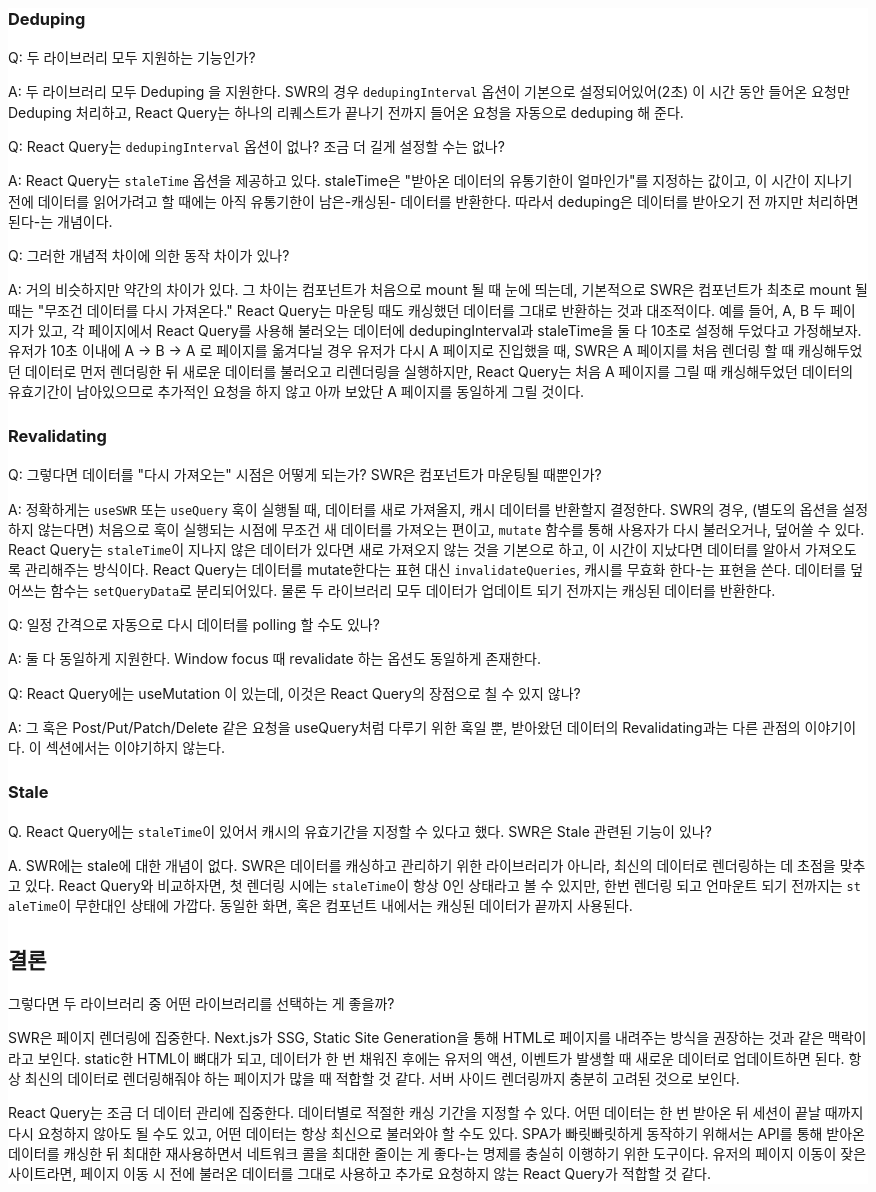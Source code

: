 ### Deduping

Q: 두 라이브러리 모두 지원하는 기능인가?

A: 두 라이브러리 모두 Deduping 을 지원한다. SWR의 경우 `dedupingInterval` 옵션이 기본으로 설정되어있어(2초) 이 시간 동안 들어온 요청만 Deduping 처리하고, React Query는 하나의 리퀘스트가 끝나기 전까지 들어온 요청을 자동으로 deduping 해 준다.

Q: React Query는 `dedupingInterval` 옵션이 없나? 조금 더 길게 설정할 수는 없나?

A: React Query는 `staleTime` 옵션을 제공하고 있다. staleTime은 "받아온 데이터의 유통기한이 얼마인가"를 지정하는 값이고, 이 시간이 지나기 전에 데이터를 읽어가려고 할 때에는 아직 유통기한이 남은-캐싱된- 데이터를 반환한다. 따라서 deduping은 데이터를 받아오기 전 까지만 처리하면 된다-는 개념이다.

Q: 그러한 개념적 차이에 의한 동작 차이가 있나?

A: 거의 비슷하지만 약간의 차이가 있다. 그 차이는 컴포넌트가 처음으로 mount 될 때 눈에 띄는데, 기본적으로 SWR은 컴포넌트가 최초로 mount 될 때는 "무조건 데이터를 다시 가져온다." React Query는 마운팅 때도 캐싱했던 데이터를 그대로 반환하는 것과 대조적이다. 
예를 들어, A, B 두 페이지가 있고, 각 페이지에서 React Query를 사용해 불러오는 데이터에 dedupingInterval과 staleTime을 둘 다 10초로 설정해 두었다고 가정해보자. 유저가 10초 이내에 A -> B -> A 로 페이지를 옮겨다닐 경우 유저가 다시 A 페이지로 진입했을 때, SWR은 A 페이지를 처음 렌더링 할 때 캐싱해두었던 데이터로 먼저 렌더링한 뒤 새로운 데이터를 불러오고 리렌더링을 실행하지만, React Query는 처음 A 페이지를 그릴 때 캐싱해두었던 데이터의 유효기간이 남아있으므로 추가적인 요청을 하지 않고 아까 보았단 A 페이지를 동일하게 그릴 것이다.

### Revalidating

Q: 그렇다면 데이터를 "다시 가져오는" 시점은 어떻게 되는가? SWR은 컴포넌트가 마운팅될 때뿐인가?

A: 정확하게는 `useSWR` 또는 `useQuery` 훅이 실행될 때, 데이터를 새로 가져올지, 캐시 데이터를 반환할지 결정한다. SWR의 경우, (별도의 옵션을 설정하지 않는다면) 처음으로 훅이 실행되는 시점에 무조건 새 데이터를 가져오는 편이고, `mutate` 함수를 통해 사용자가 다시 불러오거나, 덮어쓸 수 있다. React Query는 `staleTime`이 지나지 않은 데이터가 있다면 새로 가져오지 않는 것을 기본으로 하고, 이 시간이 지났다면 데이터를 알아서 가져오도록 관리해주는 방식이다. React Query는 데이터를 mutate한다는 표현 대신 `invalidateQueries`, 캐시를 무효화 한다-는 표현을 쓴다. 데이터를 덮어쓰는 함수는 `setQueryData`로 분리되어있다. 물론 두 라이브러리 모두 데이터가 업데이트 되기 전까지는 캐싱된 데이터를 반환한다.

Q: 일정 간격으로 자동으로 다시 데이터를 polling 할 수도 있나?

A: 둘 다 동일하게 지원한다. Window focus 때 revalidate 하는 옵션도 동일하게 존재한다. 

Q: React Query에는 useMutation 이 있는데, 이것은 React Query의 장점으로 칠 수 있지 않나?

A: 그 훅은 Post/Put/Patch/Delete 같은 요청을 useQuery처럼 다루기 위한 훅일 뿐, 받아왔던 데이터의 Revalidating과는 다른 관점의 이야기이다. 이 섹션에서는 이야기하지 않는다.

### Stale

Q. React Query에는 `staleTime`이 있어서 캐시의 유효기간을 지정할 수 있다고 했다. SWR은 Stale 관련된 기능이 있나?

A. SWR에는 stale에 대한 개념이 없다. SWR은 데이터를 캐싱하고 관리하기 위한 라이브러리가 아니라, 최신의 데이터로 렌더링하는 데 초점을 맞추고 있다. React Query와 비교하자면, 첫 렌더링 시에는 `staleTime`이 항상 0인 상태라고 볼 수 있지만, 한번 렌더링 되고 언마운트 되기 전까지는 `staleTime`이 무한대인 상태에 가깝다. 동일한 화면, 혹은 컴포넌트 내에서는 캐싱된 데이터가 끝까지 사용된다. 

## 결론

그렇다면 두 라이브러리 중 어떤 라이브러리를 선택하는 게 좋을까?

SWR은 페이지 렌더링에 집중한다. Next.js가 SSG, Static Site Generation을 통해 HTML로 페이지를 내려주는 방식을 권장하는 것과 같은 맥락이라고 보인다. static한 HTML이 뼈대가 되고, 데이터가 한 번 채워진 후에는 유저의 액션, 이벤트가 발생할 때 새로운 데이터로 업데이트하면 된다. 항상 최신의 데이터로 렌더링해줘야 하는 페이지가 많을 때 적합할 것 같다. 서버 사이드 렌더링까지 충분히 고려된 것으로 보인다.

React Query는 조금 더 데이터 관리에 집중한다. 데이터별로 적절한 캐싱 기간을 지정할 수 있다. 어떤 데이터는 한 번 받아온 뒤 세션이 끝날 때까지 다시 요청하지 않아도 될 수도 있고, 어떤 데이터는 항상 최신으로 불러와야 할 수도 있다. SPA가 빠릿빠릿하게 동작하기 위해서는 API를 통해 받아온 데이터를 캐싱한 뒤 최대한 재사용하면서 네트워크 콜을 최대한 줄이는 게 좋다-는 명제를 충실히 이행하기 위한 도구이다. 유저의 페이지 이동이 잦은 사이트라면, 페이지 이동 시 전에 불러온 데이터를 그대로 사용하고 추가로 요청하지 않는 React Query가 적합할 것 같다. 
